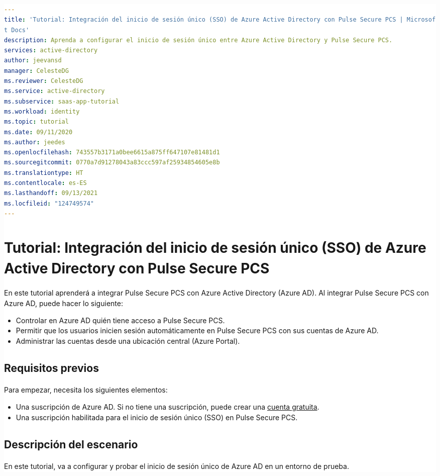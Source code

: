 ```yaml
---
title: 'Tutorial: Integración del inicio de sesión único (SSO) de Azure Active Directory con Pulse Secure PCS | Microsoft Docs'
description: Aprenda a configurar el inicio de sesión único entre Azure Active Directory y Pulse Secure PCS.
services: active-directory
author: jeevansd
manager: CelesteDG
ms.reviewer: CelesteDG
ms.service: active-directory
ms.subservice: saas-app-tutorial
ms.workload: identity
ms.topic: tutorial
ms.date: 09/11/2020
ms.author: jeedes
ms.openlocfilehash: 743557b3171a0bee6615a875ff647107e81481d1
ms.sourcegitcommit: 0770a7d91278043a83ccc597af25934854605e8b
ms.translationtype: HT
ms.contentlocale: es-ES
ms.lasthandoff: 09/13/2021
ms.locfileid: "124749574"
---
```

# <a name="tutorial-azure-active-directory-single-sign-on-sso-integration-with-pulse-secure-pcs"></a>Tutorial: Integración del inicio de sesión único (SSO) de Azure Active Directory con Pulse Secure PCS

En este tutorial aprenderá a integrar Pulse Secure PCS con Azure Active Directory (Azure AD). Al integrar Pulse Secure PCS con Azure AD, puede hacer lo siguiente:

* Controlar en Azure AD quién tiene acceso a Pulse Secure PCS.
* Permitir que los usuarios inicien sesión automáticamente en Pulse Secure PCS con sus cuentas de Azure AD.
* Administrar las cuentas desde una ubicación central (Azure Portal).

## <a name="prerequisites"></a>Requisitos previos

Para empezar, necesita los siguientes elementos:

* Una suscripción de Azure AD. Si no tiene una suscripción, puede crear una [cuenta gratuita](https://azure.microsoft.com/free/).
* Una suscripción habilitada para el inicio de sesión único (SSO) en Pulse Secure PCS.

## <a name="scenario-description"></a>Descripción del escenario

En este tutorial, va a configurar y probar el inicio de sesión único de Azure AD en un entorno de prueba.
